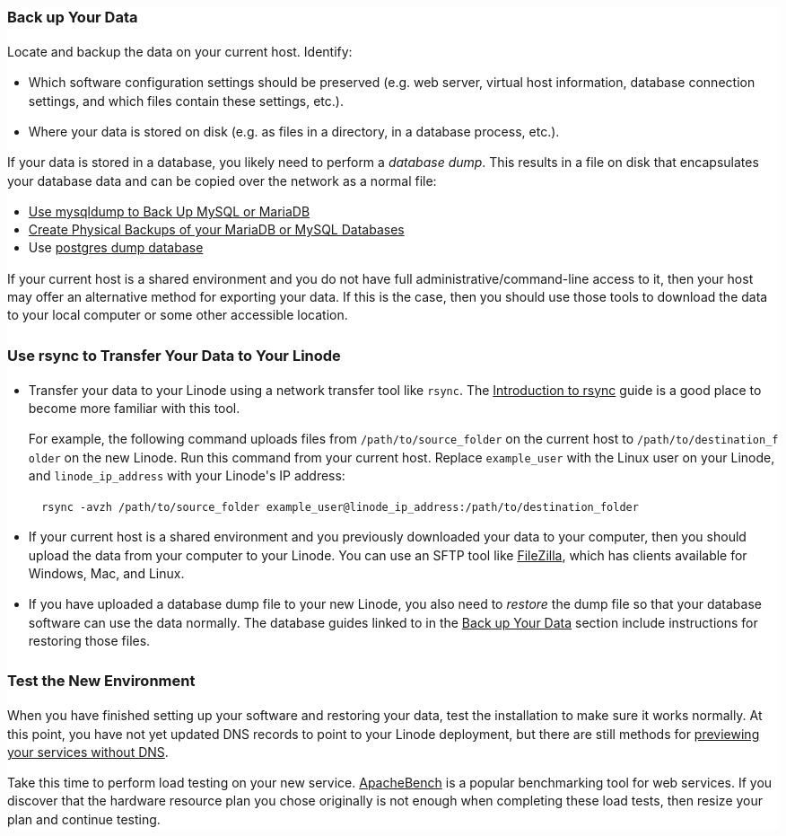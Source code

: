### Back up Your Data

Locate and backup the data on your current host. Identify:

- Which software configuration settings should be preserved (e.g. web server, virtual host information, database connection settings, and which files contain these settings, etc.).

- Where your data is stored on disk (e.g. as files in a directory, in a database process, etc.).

If your data is stored in a database, you likely need to perform a *database dump*. This results in a file on disk that encapsulates your database data and can be copied over the network as a normal file:

-  [Use mysqldump to Back Up MySQL or MariaDB](/docs/guides/use-mysqldump-to-back-up-mysql-or-mariadb/)
-  [Create Physical Backups of your MariaDB or MySQL Databases](/docs/guides/create-physical-backups-of-your-mariadb-or-mysql-databases/)
-  Use [postgres dump database](/docs/guides/how-to-back-up-your-postgresql-database/)

If your current host is a shared environment and you do not have full administrative/command-line access to it, then your host may offer an alternative method for exporting your data. If this is the case, then you should use those tools to download the data to your local computer or some other accessible location.

### Use rsync to Transfer Your Data to Your Linode

- Transfer your data to your Linode using a network transfer tool like `rsync`. The [Introduction to rsync](/docs/guides/introduction-to-rsync/) guide is a good place to become more familiar with this tool.

    For example, the following command uploads files from `/path/to/source_folder` on the current host to `/path/to/destination_folder` on the new Linode. Run this command from your current host. Replace `example_user` with the Linux user on your Linode, and `linode_ip_address` with your Linode's IP address:

        rsync -avzh /path/to/source_folder example_user@linode_ip_address:/path/to/destination_folder

- If your current host is a shared environment and you previously downloaded your data to your computer, then you should upload the data from your computer to your Linode. You can use an SFTP tool like [FileZilla](/docs/guides/filezilla/), which has clients available for Windows, Mac, and Linux.

- If you have uploaded a database dump file to your new Linode, you also need to *restore* the dump file so that your database software can use the data normally. The database guides linked to in the [Back up Your Data](#back-up-your-data) section include instructions for restoring those files.

### Test the New Environment

When you have finished setting up your software and restoring your data, test the installation to make sure it works normally. At this point, you have not yet updated DNS records to point to your Linode deployment, but there are still methods for [previewing your services without DNS](/docs/guides/previewing-websites-without-dns/).

Take this time to perform load testing on your new service. [ApacheBench](https://en.wikipedia.org/wiki/ApacheBench) is a popular benchmarking tool for web services. If you discover that the hardware resource plan you chose originally is not enough when completing these load tests, then resize your plan and continue testing.
